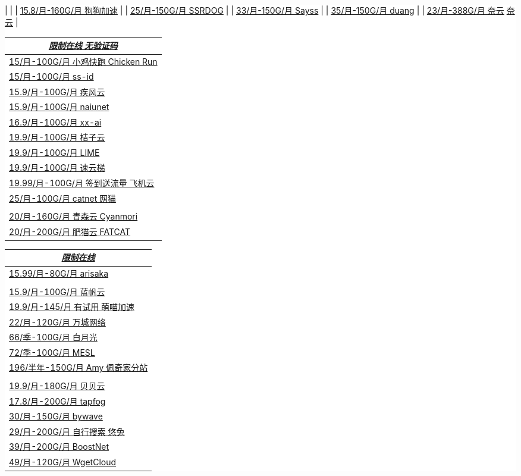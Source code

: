 |                                                                                         |
| [15.8/月-160G/月 狗狗加速](https://xn--yfrp36ea9901a.com/)                                    |
| [25/月-150G/月 SSRDOG](https://go.ssrdog.com/?code=D24biOV4)                              |
| [33/月-150G/月 Sayss](https://www.epaybc.com/#/register)                                  |
| [35/月-150G/月 duang](https://duangweb.com)                                               |
| [23/月-388G/月 奈云](https://www.v2ny.com/#/register) [奈云](https://www.naiun.cc/#/register) |

| [*限制在线 无验证码*]()                                                                                         |
|---------------------------------------------------------------------------------------------------------|
| [15/月-100G/月 小鸡快跑 Chicken Run](https://xiaojicf.com/#/register)                                         |
| [15/月-100G/月 ss-id](https://ss-id.com/#/register)                                                       |
| [15.9/月-100G/月 疾风云](https://jifeng3267.xyz/auth/register)                                               |
| [15.9/月-100G/月 naiunet](https://www.naiunet.com/register)                                               |
| [16.9/月-100G/月 xx-ai](https://xx-ai.uk/auth/register)                                                   |
| [19.9/月-100G/月 桔子云](https://juzicloud.net/auth/register)                                                |
| [19.9/月-100G/月 LIME](https://ykxqn.com/#/register?code=sbWv8dL7)                                        |
| [19.9/月-100G/月 速云梯](https://suyunti981.xyz/auth/register?code=uYMg) [](https://suyunti.com/)            |
| [19.99/月-100G/月 签到送流量 飞机云](https://feijiyun38.xyz/auth/register?code=XFbr) [](https://feijicloud.com/)  |
| [25/月-100G/月 catnet 网猫](https://catnet.369.cyou/)                                                       |
|                                                                                                         |
| [20/月-160G/月 青森云 Cyanmori](https://sub.cccc.gg/auth/register)                                           |
| [20/月-200G/月 肥猫云 FATCAT](https://www.fatcatcf.com/#/register)                                           |

| [*限制在线*]()                                                                                       |
|--------------------------------------------------------------------------------------------------|
| [15.99/月-80G/月 arisaka](https://www.arisaka.io/#/register)                                       |
|                                                                                                  |
| [15.9/月-100G/月 蓝帆云](https://lanfan.cloud/auth/register)                                          |
| [19.9/月-145/月 有试用 萌喵加速](https://www.moecloud.us/#/register?code=jxUxPZuA)                        |
| [22/月-120G/月 万城网络](https://vc01.vc-vcity.com/#/register)                                         |
| [66/季-100G/月 白月光](https://bygcloud.com/#/register?code=NmWFv1Se) [](https://bygcloud.com/#/home) |
| [72/季-100G/月 MESL](https://in.mesl.cloud/#/register?code=6kMKKE0T)                               |
| [196/半年-150G/月 Amy 佩奇家分站](https://www.amysecure.com/index.php)                                   |
|                                                                                                  |
| [19.9/月-180G/月 贝贝云](https://beibeicloud.shop/#/login)                                            |
| [17.8/月-200G/月 tapfog](https://tapfog.com/#/register)                                            |
| [30/月-150G/月 bywave](https://bywavesite.github.io/)                                              |
| [29/月-200G/月 自行搜索 悠兔](https://youtu.shop/)                                                       |
| [39/月-200G/月 BoostNet](https://boostnet.top/#/register)                                          |
| [49/月-120G/月 WgetCloud](https://invite.wgetcloud.ltd/auth/register?code=Y7ytZ1)                  |